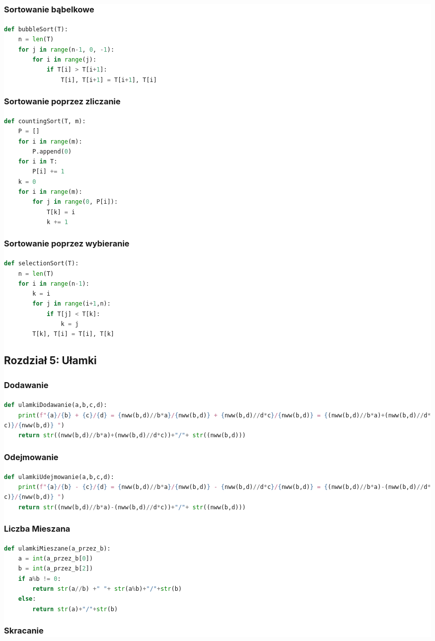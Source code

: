 ### Sortowanie bąbelkowe
```python
def bubbleSort(T):
    n = len(T)
    for j in range(n-1, 0, -1):
        for i in range(j):
            if T[i] > T[i+1]:
                T[i], T[i+1] = T[i+1], T[i]
```
### Sortowanie poprzez zliczanie
```python
def countingSort(T, m):
    P = []
    for i in range(m):
        P.append(0)
    for i in T:
        P[i] += 1
    k = 0
    for i in range(m):
        for j in range(0, P[i]):
            T[k] = i
            k += 1
```
### Sortowanie poprzez wybieranie
```python
def selectionSort(T):
    n = len(T)
    for i in range(n-1):
        k = i
        for j in range(i+1,n):
            if T[j] < T[k]:
                k = j
        T[k], T[i] = T[i], T[k]
```
## Rozdział 5: Ułamki
### Dodawanie
```python
def ulamkiDodawanie(a,b,c,d):
    print(f"{a}/{b} + {c}/{d} = {nww(b,d)//b*a}/{nww(b,d)} + {nww(b,d)//d*c}/{nww(b,d)} = {(nww(b,d)//b*a)+(nww(b,d)//d*c)}/{nww(b,d)} ")
    return str((nww(b,d)//b*a)+(nww(b,d)//d*c))+"/"+ str((nww(b,d)))
```
### Odejmowanie
```python
def ulamkiUdejmowanie(a,b,c,d):
    print(f"{a}/{b} - {c}/{d} = {nww(b,d)//b*a}/{nww(b,d)} - {nww(b,d)//d*c}/{nww(b,d)} = {(nww(b,d)//b*a)-(nww(b,d)//d*c)}/{nww(b,d)} ")
    return str((nww(b,d)//b*a)-(nww(b,d)//d*c))+"/"+ str((nww(b,d)))
```
### Liczba Mieszana
```python
def ulamkiMieszane(a_przez_b):
    a = int(a_przez_b[0])
    b = int(a_przez_b[2])
    if a%b != 0:
        return str(a//b) +" "+ str(a%b)+"/"+str(b) 
    else: 
        return str(a)+"/"+str(b)
```
### Skracanie